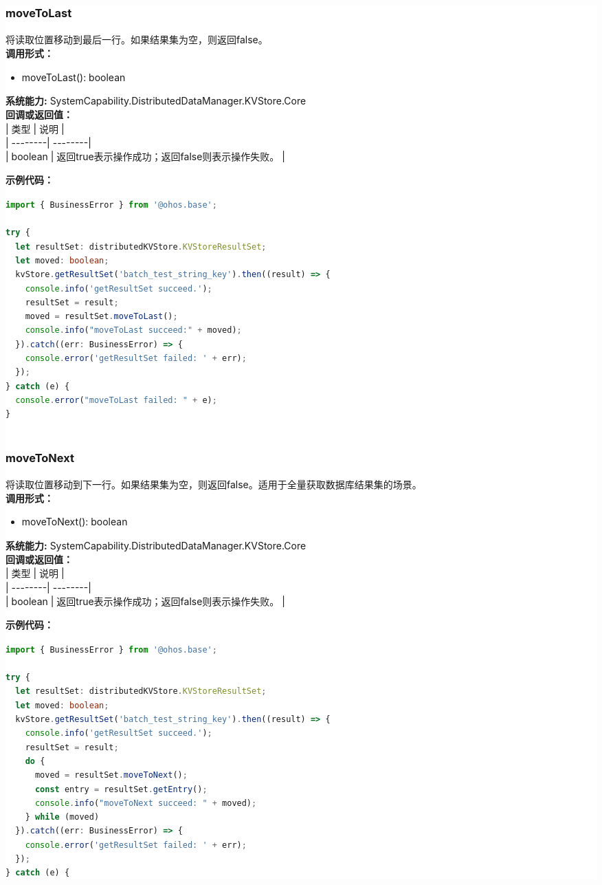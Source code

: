   
    
### moveToLast    
将读取位置移动到最后一行。如果结果集为空，则返回false。  
 **调用形式：**     
- moveToLast(): boolean  
  
 **系统能力:**  SystemCapability.DistributedDataManager.KVStore.Core    
 **回调或返回值：**     
| 类型 | 说明 |  
| --------| --------|  
| boolean | 返回true表示操作成功；返回false则表示操作失败。 |  
    
 **示例代码：**   
```ts    
import { BusinessError } from '@ohos.base';  
  
try {  
  let resultSet: distributedKVStore.KVStoreResultSet;  
  let moved: boolean;  
  kvStore.getResultSet('batch_test_string_key').then((result) => {  
    console.info('getResultSet succeed.');  
    resultSet = result;  
    moved = resultSet.moveToLast();  
    console.info("moveToLast succeed:" + moved);  
  }).catch((err: BusinessError) => {  
    console.error('getResultSet failed: ' + err);  
  });  
} catch (e) {  
  console.error("moveToLast failed: " + e);  
}  
    
```    
  
    
### moveToNext    
将读取位置移动到下一行。如果结果集为空，则返回false。适用于全量获取数据库结果集的场景。  
 **调用形式：**     
- moveToNext(): boolean  
  
 **系统能力:**  SystemCapability.DistributedDataManager.KVStore.Core    
 **回调或返回值：**     
| 类型 | 说明 |  
| --------| --------|  
| boolean | 返回true表示操作成功；返回false则表示操作失败。 |  
    
 **示例代码：**   
```ts    
import { BusinessError } from '@ohos.base';  
  
try {  
  let resultSet: distributedKVStore.KVStoreResultSet;  
  let moved: boolean;  
  kvStore.getResultSet('batch_test_string_key').then((result) => {  
    console.info('getResultSet succeed.');  
    resultSet = result;  
    do {  
      moved = resultSet.moveToNext();  
      const entry = resultSet.getEntry();  
      console.info("moveToNext succeed: " + moved);  
    } while (moved)  
  }).catch((err: BusinessError) => {  
    console.error('getResultSet failed: ' + err);  
  });  
} catch (e) {  
```